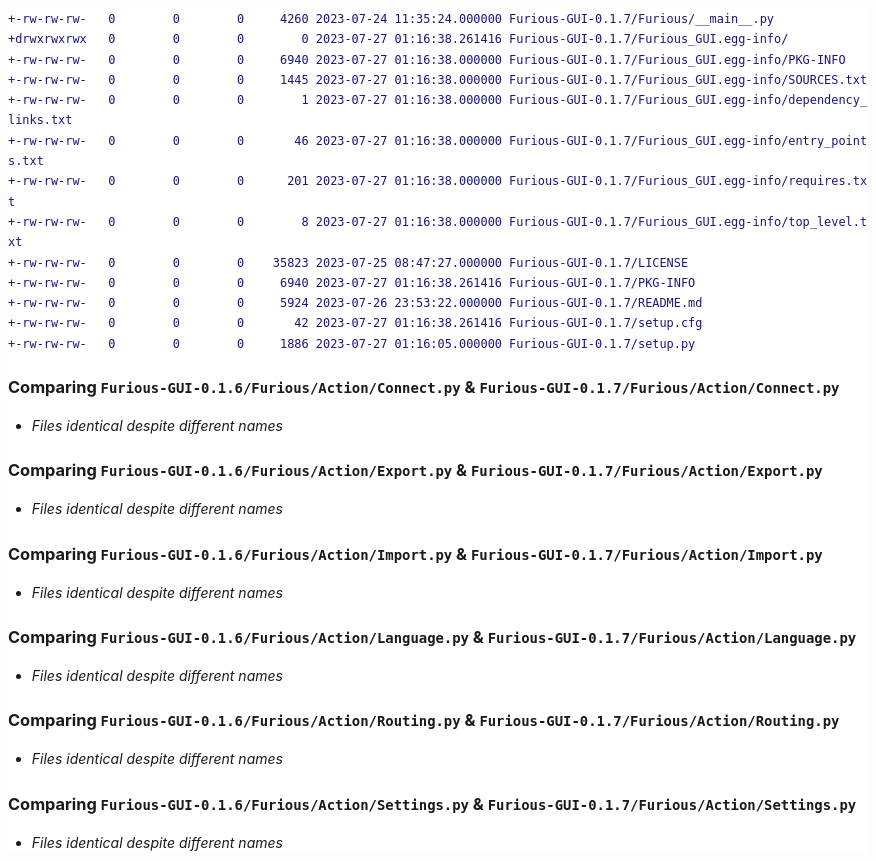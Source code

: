 ```diff
+-rw-rw-rw-   0        0        0     4260 2023-07-24 11:35:24.000000 Furious-GUI-0.1.7/Furious/__main__.py
+drwxrwxrwx   0        0        0        0 2023-07-27 01:16:38.261416 Furious-GUI-0.1.7/Furious_GUI.egg-info/
+-rw-rw-rw-   0        0        0     6940 2023-07-27 01:16:38.000000 Furious-GUI-0.1.7/Furious_GUI.egg-info/PKG-INFO
+-rw-rw-rw-   0        0        0     1445 2023-07-27 01:16:38.000000 Furious-GUI-0.1.7/Furious_GUI.egg-info/SOURCES.txt
+-rw-rw-rw-   0        0        0        1 2023-07-27 01:16:38.000000 Furious-GUI-0.1.7/Furious_GUI.egg-info/dependency_links.txt
+-rw-rw-rw-   0        0        0       46 2023-07-27 01:16:38.000000 Furious-GUI-0.1.7/Furious_GUI.egg-info/entry_points.txt
+-rw-rw-rw-   0        0        0      201 2023-07-27 01:16:38.000000 Furious-GUI-0.1.7/Furious_GUI.egg-info/requires.txt
+-rw-rw-rw-   0        0        0        8 2023-07-27 01:16:38.000000 Furious-GUI-0.1.7/Furious_GUI.egg-info/top_level.txt
+-rw-rw-rw-   0        0        0    35823 2023-07-25 08:47:27.000000 Furious-GUI-0.1.7/LICENSE
+-rw-rw-rw-   0        0        0     6940 2023-07-27 01:16:38.261416 Furious-GUI-0.1.7/PKG-INFO
+-rw-rw-rw-   0        0        0     5924 2023-07-26 23:53:22.000000 Furious-GUI-0.1.7/README.md
+-rw-rw-rw-   0        0        0       42 2023-07-27 01:16:38.261416 Furious-GUI-0.1.7/setup.cfg
+-rw-rw-rw-   0        0        0     1886 2023-07-27 01:16:05.000000 Furious-GUI-0.1.7/setup.py
```

### Comparing `Furious-GUI-0.1.6/Furious/Action/Connect.py` & `Furious-GUI-0.1.7/Furious/Action/Connect.py`

 * *Files identical despite different names*

### Comparing `Furious-GUI-0.1.6/Furious/Action/Export.py` & `Furious-GUI-0.1.7/Furious/Action/Export.py`

 * *Files identical despite different names*

### Comparing `Furious-GUI-0.1.6/Furious/Action/Import.py` & `Furious-GUI-0.1.7/Furious/Action/Import.py`

 * *Files identical despite different names*

### Comparing `Furious-GUI-0.1.6/Furious/Action/Language.py` & `Furious-GUI-0.1.7/Furious/Action/Language.py`

 * *Files identical despite different names*

### Comparing `Furious-GUI-0.1.6/Furious/Action/Routing.py` & `Furious-GUI-0.1.7/Furious/Action/Routing.py`

 * *Files identical despite different names*

### Comparing `Furious-GUI-0.1.6/Furious/Action/Settings.py` & `Furious-GUI-0.1.7/Furious/Action/Settings.py`

 * *Files identical despite different names*

